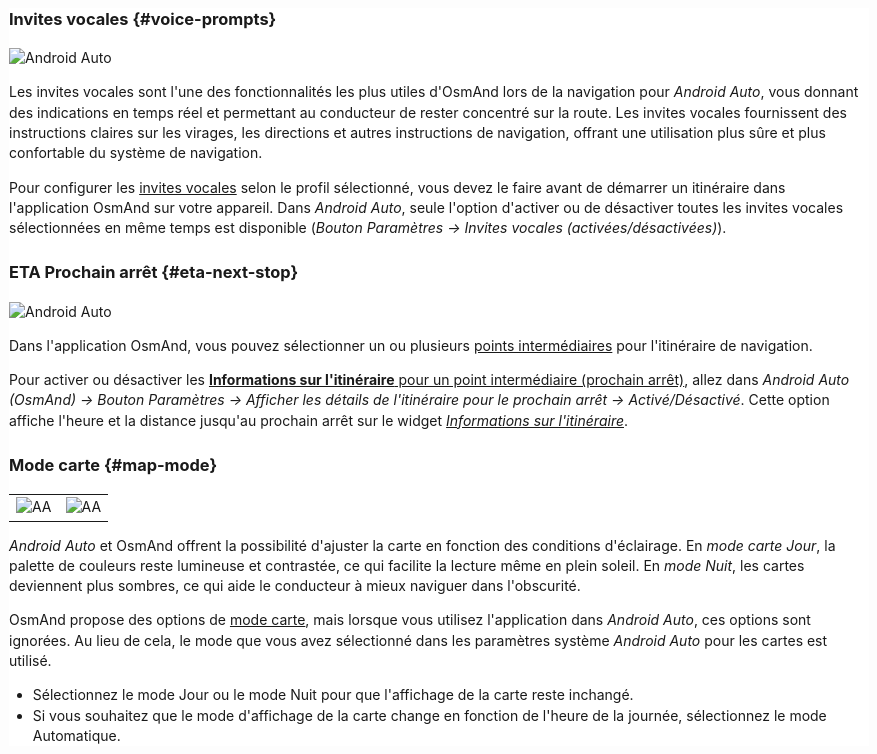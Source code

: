 
### Invites vocales {#voice-prompts}

![Android Auto](@site/static/img/navigation/auto-car/android_auto_voice_prompt.png)

Les invites vocales sont l'une des fonctionnalités les plus utiles d'OsmAnd lors de la navigation pour *Android Auto*, vous donnant des indications en temps réel et permettant au conducteur de rester concentré sur la route. Les invites vocales fournissent des instructions claires sur les virages, les directions et autres instructions de navigation, offrant une utilisation plus sûre et plus confortable du système de navigation.

Pour configurer les [invites vocales](../navigation/guidance/voice-navigation.md) selon le profil sélectionné, vous devez le faire avant de démarrer un itinéraire dans l'application OsmAnd sur votre appareil. Dans *Android Auto*, seule l'option d'activer ou de désactiver toutes les invites vocales sélectionnées en même temps est disponible (*Bouton Paramètres → Invites vocales (activées/désactivées)*).


### ETA Prochain arrêt {#eta-next-stop}

![Android Auto](@site/static/img/navigation/auto-car/android_auto_voice_prompt.png)

Dans l'application OsmAnd, vous pouvez sélectionner un ou plusieurs [points intermédiaires](../navigation/setup/route-navigation.md#intermediate-destinations) pour l'itinéraire de navigation.

Pour activer ou désactiver les [**Informations sur l'itinéraire** pour un point intermédiaire (prochain arrêt)](#next-turn--route-info), allez dans *Android Auto (OsmAnd) → Bouton Paramètres → Afficher les détails de l'itinéraire pour le prochain arrêt → Activé/Désactivé*. Cette option affiche l'heure et la distance jusqu'au prochain arrêt sur le widget [*Informations sur l'itinéraire*](#next-turn--route-info).


### Mode carte {#map-mode}

<table class="image">
    <tr>
        <td><img src={require('@site/static/img/navigation/auto-car/android_auto_map_mode.png').default} alt="AA"/></td>
        <td><img src={require('@site/static/img/navigation/auto-car/android_auto_map_mode_2.png').default} alt="AA"/></td>
    </tr>
</table>

*Android Auto* et OsmAnd offrent la possibilité d'ajuster la carte en fonction des conditions d'éclairage. En *mode carte Jour*, la palette de couleurs reste lumineuse et contrastée, ce qui facilite la lecture même en plein soleil. En *mode Nuit*, les cartes deviennent plus sombres, ce qui aide le conducteur à mieux naviguer dans l'obscurité.

OsmAnd propose des options de [mode carte](../map/vector-maps.md#map-mode), mais lorsque vous utilisez l'application dans *Android Auto*, ces options sont ignorées. Au lieu de cela, le mode que vous avez sélectionné dans les paramètres système *Android Auto* pour les cartes est utilisé.

- Sélectionnez le mode Jour ou le mode Nuit pour que l'affichage de la carte reste inchangé.
- Si vous souhaitez que le mode d'affichage de la carte change en fonction de l'heure de la journée, sélectionnez le mode Automatique.
